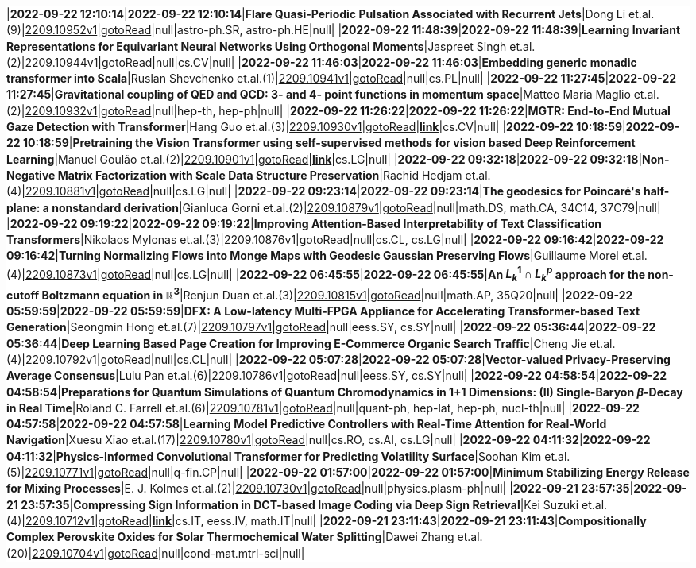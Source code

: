 |**2022-09-22 12:10:14**|**2022-09-22 12:10:14**|**Flare Quasi-Periodic Pulsation Associated with Recurrent Jets**|Dong Li et.al.(9)|[2209.10952v1](http://arxiv.org/abs/2209.10952v1)|[gotoRead](http://arxiv.org/pdf/2209.10952v1)|null|astro-ph.SR, astro-ph.HE|null|
|**2022-09-22 11:48:39**|**2022-09-22 11:48:39**|**Learning Invariant Representations for Equivariant Neural Networks Using   Orthogonal Moments**|Jaspreet Singh et.al.(2)|[2209.10944v1](http://arxiv.org/abs/2209.10944v1)|[gotoRead](http://arxiv.org/pdf/2209.10944v1)|null|cs.CV|null|
|**2022-09-22 11:46:03**|**2022-09-22 11:46:03**|**Embedding generic monadic transformer into Scala**|Ruslan Shevchenko et.al.(1)|[2209.10941v1](http://arxiv.org/abs/2209.10941v1)|[gotoRead](http://arxiv.org/pdf/2209.10941v1)|null|cs.PL|null|
|**2022-09-22 11:27:45**|**2022-09-22 11:27:45**|**Gravitational coupling of QED and QCD: 3- and 4- point functions in   momentum space**|Matteo Maria Maglio et.al.(2)|[2209.10932v1](http://arxiv.org/abs/2209.10932v1)|[gotoRead](http://arxiv.org/pdf/2209.10932v1)|null|hep-th, hep-ph|null|
|**2022-09-22 11:26:22**|**2022-09-22 11:26:22**|**MGTR: End-to-End Mutual Gaze Detection with Transformer**|Hang Guo et.al.(3)|[2209.10930v1](http://arxiv.org/abs/2209.10930v1)|[gotoRead](http://arxiv.org/pdf/2209.10930v1)|**[link](https://github.com/gmbition/mgtr)**|cs.CV|null|
|**2022-09-22 10:18:59**|**2022-09-22 10:18:59**|**Pretraining the Vision Transformer using self-supervised methods for   vision based Deep Reinforcement Learning**|Manuel Goulão et.al.(2)|[2209.10901v1](http://arxiv.org/abs/2209.10901v1)|[gotoRead](http://arxiv.org/pdf/2209.10901v1)|**[link](https://github.com/mgoulao/tov-vicreg)**|cs.LG|null|
|**2022-09-22 09:32:18**|**2022-09-22 09:32:18**|**Non-Negative Matrix Factorization with Scale Data Structure Preservation**|Rachid Hedjam et.al.(4)|[2209.10881v1](http://arxiv.org/abs/2209.10881v1)|[gotoRead](http://arxiv.org/pdf/2209.10881v1)|null|cs.LG|null|
|**2022-09-22 09:23:14**|**2022-09-22 09:23:14**|**The geodesics for Poincaré's half-plane: a nonstandard derivation**|Gianluca Gorni et.al.(2)|[2209.10879v1](http://arxiv.org/abs/2209.10879v1)|[gotoRead](http://arxiv.org/pdf/2209.10879v1)|null|math.DS, math.CA, 34C14, 37C79|null|
|**2022-09-22 09:19:22**|**2022-09-22 09:19:22**|**Improving Attention-Based Interpretability of Text Classification   Transformers**|Nikolaos Mylonas et.al.(3)|[2209.10876v1](http://arxiv.org/abs/2209.10876v1)|[gotoRead](http://arxiv.org/pdf/2209.10876v1)|null|cs.CL, cs.LG|null|
|**2022-09-22 09:16:42**|**2022-09-22 09:16:42**|**Turning Normalizing Flows into Monge Maps with Geodesic Gaussian   Preserving Flows**|Guillaume Morel et.al.(4)|[2209.10873v1](http://arxiv.org/abs/2209.10873v1)|[gotoRead](http://arxiv.org/pdf/2209.10873v1)|null|cs.LG|null|
|**2022-09-22 06:45:55**|**2022-09-22 06:45:55**|**An $L^1_k\cap L^p_k$ approach for the non-cutoff Boltzmann equation in   $\mathbb{R}^3$**|Renjun Duan et.al.(3)|[2209.10815v1](http://arxiv.org/abs/2209.10815v1)|[gotoRead](http://arxiv.org/pdf/2209.10815v1)|null|math.AP, 35Q20|null|
|**2022-09-22 05:59:59**|**2022-09-22 05:59:59**|**DFX: A Low-latency Multi-FPGA Appliance for Accelerating   Transformer-based Text Generation**|Seongmin Hong et.al.(7)|[2209.10797v1](http://arxiv.org/abs/2209.10797v1)|[gotoRead](http://arxiv.org/pdf/2209.10797v1)|null|eess.SY, cs.SY|null|
|**2022-09-22 05:36:44**|**2022-09-22 05:36:44**|**Deep Learning Based Page Creation for Improving E-Commerce Organic   Search Traffic**|Cheng Jie et.al.(4)|[2209.10792v1](http://arxiv.org/abs/2209.10792v1)|[gotoRead](http://arxiv.org/pdf/2209.10792v1)|null|cs.CL|null|
|**2022-09-22 05:07:28**|**2022-09-22 05:07:28**|**Vector-valued Privacy-Preserving Average Consensus**|Lulu Pan et.al.(6)|[2209.10786v1](http://arxiv.org/abs/2209.10786v1)|[gotoRead](http://arxiv.org/pdf/2209.10786v1)|null|eess.SY, cs.SY|null|
|**2022-09-22 04:58:54**|**2022-09-22 04:58:54**|**Preparations for Quantum Simulations of Quantum Chromodynamics in 1+1   Dimensions: (II) Single-Baryon $β$-Decay in Real Time**|Roland C. Farrell et.al.(6)|[2209.10781v1](http://arxiv.org/abs/2209.10781v1)|[gotoRead](http://arxiv.org/pdf/2209.10781v1)|null|quant-ph, hep-lat, hep-ph, nucl-th|null|
|**2022-09-22 04:57:58**|**2022-09-22 04:57:58**|**Learning Model Predictive Controllers with Real-Time Attention for   Real-World Navigation**|Xuesu Xiao et.al.(17)|[2209.10780v1](http://arxiv.org/abs/2209.10780v1)|[gotoRead](http://arxiv.org/pdf/2209.10780v1)|null|cs.RO, cs.AI, cs.LG|null|
|**2022-09-22 04:11:32**|**2022-09-22 04:11:32**|**Physics-Informed Convolutional Transformer for Predicting Volatility   Surface**|Soohan Kim et.al.(5)|[2209.10771v1](http://arxiv.org/abs/2209.10771v1)|[gotoRead](http://arxiv.org/pdf/2209.10771v1)|null|q-fin.CP|null|
|**2022-09-22 01:57:00**|**2022-09-22 01:57:00**|**Minimum Stabilizing Energy Release for Mixing Processes**|E. J. Kolmes et.al.(2)|[2209.10730v1](http://arxiv.org/abs/2209.10730v1)|[gotoRead](http://arxiv.org/pdf/2209.10730v1)|null|physics.plasm-ph|null|
|**2022-09-21 23:57:35**|**2022-09-21 23:57:35**|**Compressing Sign Information in DCT-based Image Coding via Deep Sign   Retrieval**|Kei Suzuki et.al.(4)|[2209.10712v1](http://arxiv.org/abs/2209.10712v1)|[gotoRead](http://arxiv.org/pdf/2209.10712v1)|**[link](https://github.com/ctsutake/dsr)**|cs.IT, eess.IV, math.IT|null|
|**2022-09-21 23:11:43**|**2022-09-21 23:11:43**|**Compositionally Complex Perovskite Oxides for Solar Thermochemical Water   Splitting**|Dawei Zhang et.al.(20)|[2209.10704v1](http://arxiv.org/abs/2209.10704v1)|[gotoRead](http://arxiv.org/pdf/2209.10704v1)|null|cond-mat.mtrl-sci|null|